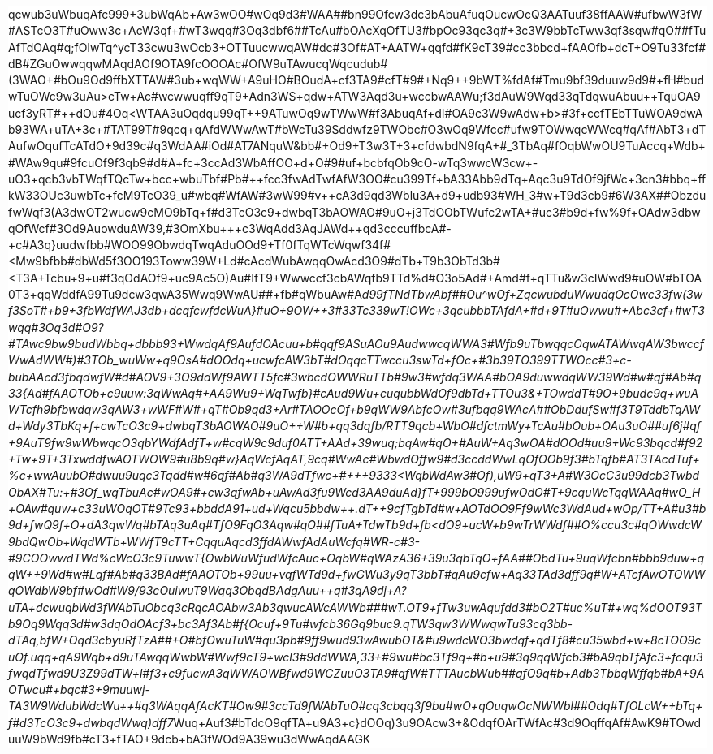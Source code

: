 qcwub3uWbuqAfc999+3ubWqAb+Aw3wOO#wOq9d3#WAA##bn99Ofcw3dc3bAbuAfuqOucwOcQ3AATuuf38ffAAW#ufbwW3fW#ASTcO3T#uOww3c+AcW3qf+#wT3wqq#3Oq3dbf6##TcAu#bOAcXqOfTU3#bpOc93qc3q#+3c3W9bbTcTww3qf3sqw#qO##fTuAfTdOAq#q;fOIwTq^ycT33cwu3wOcb3+OTTuucwwqAW#dc#3Of#AT+AATW+qqfd#fK9cT39#cc3bbcd+fAAOfb+dcT+O9Tu33fcf#dB#ZGuOwwqqwMAqdAOf9OTA9fcOOOAc#OfW9uTAwucqWqcudub#(3WAO+#bOu9Od9ffbXTTAW#3ub+wqWW+A9uHO#BOudA+cf3TA9#cfT#9#+Nq9++9bWT%fdAf#Tmu9bf39duuw9d9#+fH#budwTuOWc9w3uAu>cTw+Ac#wcwwuqff9qT9+Adn3WS+qdw+ATW3Aqd3u+wccbwAAWu;f3dAuW9Wqd33qTdqwuAbuu++TquOA9ucf3yRT#++dOu#4Oq<WTAA3uOqdqu99qT++9ATuwOq9wTWwW#f3AbuqAf+dI#OA9c3W9wAdw+b>#3f+ccfTEbTTuWOA9dwAb93WA+uTA+3c+#TAT99T#9qcq+qAfdWWwAwT#bWcTu39Sddwfz9TWObc#O3wOq9Wfcc#ufw9TOWwqcWWcq#qAf#AbT3+dTAufwOqufTcATdO+9d39c#q3WdAA#iOd#AT7ANquW&bb#+Od9+T3w3T+3+cfdwbdN9fqA+#_3TbAq#fOqbWwOU9TuAccq+Wdb+#WAw9qu#9fcuOf9f3qb9#d#A+fc+3ccAd3WbAffOO+d+O#9#uf+bcbfqOb9cO-wTq3wwcW3cw+-uO3+qcb3vbTWqfTQcTw+bcc+wbuTbf#Pb#++fcc3fwAdTwfAfW3OO#cu399Tf+bA33Abb9dTq+Aqc3u9TdOf9jfWc+3cn3#bbq+ffkW33OUc3uwbTc+fcM9TcO39_u#wbq#WfAW#3wW99#v++cA3d9qd3Wblu3A+d9+udb93#WH_3#w+T9d3cb9#6W3AX##ObzdufwWqf3(A3dwOT2wucw9cMO9bTq+f#d3TcO3c9+dwbqT3bAOWAO#9uO+j3TdOObTWufc2wTA+#uc3#b9d+fw%9f+OAdw3dbwqOfWcf#3Od9AuowduAW39,#3OmXbu+++c3WqAdd3AqJAWd++qd3cccuffbcA#-+c#A3q}uudwfbb#WOO99ObwdqTwqAduOOd9+Tf0fTqWTcWqwf34f#<Mw9bfbb#dbWd5f3OO193Toww39W+Ld#cAcdWubAwqqOwAcd3O9#dTb+T9b3ObTd3b#<T3A+Tcbu+9+u#f3qOdAOf9+uc9Ac5O)Au#IfT9+Wwwccf3cbAWqfb9TTd%d#O3o5Ad#+Amd#f+qTTu&w3cIWwd9#uOW#bTOA0T3+qqWddfA99Tu9dcw3qwA35Wwq9WwAU##+fb#qWbuAw#A*d99fTNdTbwAbf##Ou^wOf+ZqcwubduWwudqOcOwc33fw(3wf3SoT#+b9+3fbWdfWAJ3db+dcqfcwfdcWuA}#uO+9OW++3#33Tc339wT!OWc+3qcubbbTAfdA+#d+9T#uOwwu#+Abc3cf+#wT3wqq#3Oq3d#O9?#TAwc9bw9budWbbq+dbbb93+WwdqAf9AufdOAcuu+b#qqf9ASuAOu9AudwwcqWWA3#Wfb9uTbwqqcOqwATAWwqAW3bwccfWwAdWW#)#3TOb_wuWw+q9OsA#dOOdq+ucwfcAW3bT#dOqqcTTwccu3swTd+fOc+#3b39TO399TTWOcc#3+c-bubAAcd3fbqdwfW#d#AOV9+3O9ddWf9AWTT5fc#3wbcdOWWRuTTb#9w3#wfdq3WAA#bOA9duwwdqWW39Wd#w#_qf#Ab#q33{Ad#fAAOTOb+c9uuw:3qWwAq#+AA9Wu9+WqTwfb}#cAud9Wu+cuqubbWdOf9dbTd+TTOu3&+TOwddT#9O+9budc9q+wuAWTcfh9bfbwdqw3qAW3+wWF#W#+qT#Ob9qd3+Ar#TAOOcOf+b9qWW9AbfcOw#3ufbqq9WAcA##ObDdufSw#f3T9TddbTqAWd+Wdy3TbKq+f+cwTcO3c9+dwbqT3bAOWAO#9uO++W#b+qq3dqfb/RTT9qcb+WbO#dfctmWy+TcAu#bOub+OAu3uO##uf6j#qf+9AuT9fw9wWbwqcO3qbYWdfAdfT+w#cqW9c9duf0ATT+AAd+39wuq;bqAw#qO+#AuW+Aq3wOA#dOOd#uu9+Wc93bqcd#f92+Tw+9T+3TxwddfwAOTWOW9#u8b9q#w}AqWcfAqAT,9cq#WwAc#WbwdOffw9#d3ccddWwLqOfOOb9f3#bTqfb#AT3TAcdTuf+%c+wwAuubO#dwuu9uqc3Tqdd#w#6qf#Ab#q3WA9dTfwc+#+++9333<WqbWdAw3#Of),uW9+qT3+A#W3OcC3u99dcb3TwbdObAX#Tu:+#3Of_wqTbuAc#wOA9#+cw3qfwAb+uAwAd3fu9Wcd3AA9duAd}fT+999bO999ufwOdO#T+9cquWcTqqWAAq#wO_H+OAw#quw+c33uWOqOT#9Tc93+bbddA91+ud+Wqcu5bbdw++.dT++9cfTgbTd#w+AOTdOO9Ff9wWc3WdAud+wOp/TT+A#u3#b9d+fwQ9f+O+dA3qwWq#bTAq3uAq#TfO9FqO3Aqw#qO##fTuA+TdwTb9d+fb<dO9+ucW+b9wTrWWdf##O%ccu3c#qOWwdcW9bdQwOb+WqdWTb+WWfT9cTT+CqquAqcd3ffdAWwfAdAuWcfq#WR-c#3-#9COOwwdTWd%cWcO3c9TuwwT{OwbWuWfudWfcAuc+OqbW#qWAzA36+39u3qbTqO+fAA##ObdTu+9uqWfcbn#bbb9duw+qqW++9Wd#w#Lqf#Ab#q33BAd#fAAOTOb+99uu+vqfWTd9d+fwGWu3y9qT3bbT#qAu9cfw+Aq33TAd3dff9q#W+ATcfAwOTOWWqOWdbW9bf#wOd#W9/93cOuiwuT9Wqq3ObqdBAdgAuu++q#3qA9dj+A?uTA+dcwuqbWd3fWAbTuObcq3cRqcAOAbw3Ab3qwucAWcAWWb###wT.OT9+fTw3uwAqufdd3#bO2T#uc%uT#+wq%dOOT93Tb9Oq9Wqq3d#w3dqOdOAcf3+bc3Af3Ab#f{Ocuf+9Tu#wfcb36Gq9buc9.qTW3qw3WWwqwTu93cq3bb-dTAq,bfW+Oqd3cbyuRfTzA##+O#bfOwuTuW#qu3pb#9ff9wud93wAwubOT&#u9wdcWO3bwdqf+qdTf8#cu35wbd+w+8cTOO9cuOf.uqq+qA9Wqb+d9uTAwqqWwbW#Wwf9cT9+wcl3#9ddWWA,33_+#9wu#bc3Tf9q+#b+u9#3q9qqWfcb3#bA9qbTfAfc3+fcqu3fwqdTfwd9U3Z99dTW+l#f3+c9fucwA3qWWAOWBfwd9WCZuuO3TA9#qfW#TTTAucbWub##qfO9q#b+Adb3TbbqWffqb#bA+9AOTwcu#+bqc#3+9muuwj-TA3W9WdubWdcWu++#q3WAqqAfAcKT#Ow9#3ccTd9fWAbTuO#cq3cbqq3f9bu#wO+qOuqwOcNWWbl##Odq#TfOLcW++bTq+f#d3TcO3c9+dwbqdWwq)dff7*Wuq+Auf3#bTdcO9qfTA+u9A3+c}dOOq)3u9OAcw3+&OdqfOArTWfAc#3d9OqffqAf#AwK9#TOwduuW9bWd9fb#cT3+fTAO+9dcb+bA3fWOd9A39wu3dWwAqdAAGK